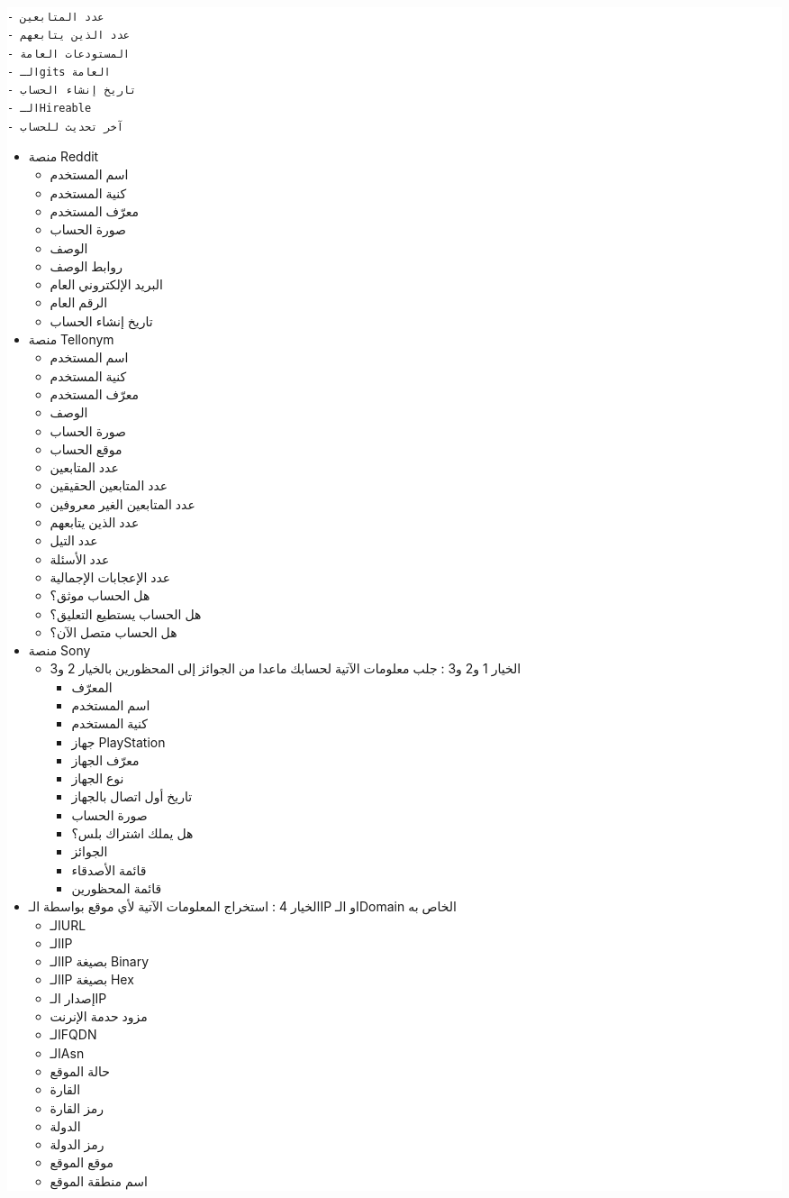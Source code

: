     - عدد المتابعين
    - عدد الذين يتابعهم
    - المستودعات العامة
    - الـgits العامة
    - تاريخ إنشاء الحساب
    - الـHireable
    - آخر تحديث للحساب
  - منصة Reddit
    - اسم المستخدم
    - كنية المستخدم
    - معرّف المستخدم
    - صورة الحساب
    - الوصف
    - روابط الوصف
    - البريد الإلكتروني العام
    - الرقم العام
    - تاريخ إنشاء الحساب
  - منصة Tellonym
    - اسم المستخدم
    - كنية المستخدم
    - معرّف المستخدم
    - الوصف
    - صورة الحساب
    - موقع الحساب
    - عدد المتابعين
    - عدد المتابعين الحقيقين
    - عدد المتابعين الغير معروفين
    - عدد الذين يتابعهم
    - عدد التيل
    - عدد الأسئلة
    - عدد الإعجابات الإجمالية
    - هل الحساب موثق؟
    - هل الحساب يستطيع التعليق؟
    - هل الحساب متصل الآن؟
  - منصة Sony
    - الخيار 1 و2 و3 : جلب معلومات الآتية لحسابك ماعدا من الجوائز إلى المحظورين بالخيار 2 و3
      - المعرّف
      - اسم المستخدم
      - كنية المستخدم
      - جهاز PlayStation
      - معرّف الجهاز
      - نوع الجهاز
      - تاريخ أول اتصال بالجهاز
      - صورة الحساب
      - هل يملك اشتراك بلس؟
      - الجوائز
      - قائمة الأصدقاء
      - قائمة المحظورين
- الخيار 4 : استخراج المعلومات الآتية لأي موقع بواسطة الـIP او الـDomain الخاص به
  - الـURL
  - الـIP
  - الـIP بصيغة Binary
  - الـIP بصيغة Hex
  - إصدار الـIP
  - مزود حدمة الإنرنت
  - الـFQDN
  - الـAsn
  - حالة الموقع
  - القارة
  - رمز القارة
  - الدولة
  - رمز الدولة
  - موقع الموقع
  - اسم منطقة الموقع